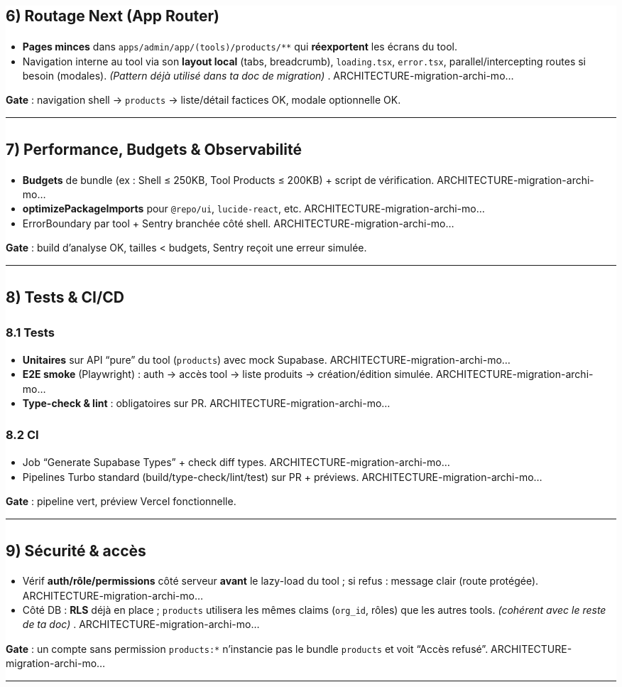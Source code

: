 
## 6) Routage Next (App Router)

* **Pages minces** dans `apps/admin/app/(tools)/products/**` qui **réexportent** les écrans du tool.
* Navigation interne au tool via son **layout local** (tabs, breadcrumb), `loading.tsx`, `error.tsx`, parallel/intercepting routes si besoin (modales).  *(Pattern déjà utilisé dans ta doc de migration)* . ARCHITECTURE-migration-archi-mo…

**Gate** : navigation shell → `products` → liste/détail factices OK, modale optionnelle OK.

---

## 7) Performance, Budgets & Observabilité

* **Budgets** de bundle (ex : Shell ≤ 250KB, Tool Products ≤ 200KB) + script de vérification. ARCHITECTURE-migration-archi-mo…
* **optimizePackageImports** pour `@repo/ui`, `lucide-react`, etc. ARCHITECTURE-migration-archi-mo…
* ErrorBoundary par tool + Sentry branchée côté shell. ARCHITECTURE-migration-archi-mo…

**Gate** : build d’analyse OK, tailles < budgets, Sentry reçoit une erreur simulée.

---

## 8) Tests & CI/CD

### 8.1 Tests

* **Unitaires** sur API “pure” du tool (`products`) avec mock Supabase. ARCHITECTURE-migration-archi-mo…
* **E2E smoke** (Playwright) : auth → accès tool → liste produits → création/édition simulée. ARCHITECTURE-migration-archi-mo…
* **Type-check & lint** : obligatoires sur PR. ARCHITECTURE-migration-archi-mo…

### 8.2 CI

* Job “Generate Supabase Types” + check diff types. ARCHITECTURE-migration-archi-mo…
* Pipelines Turbo standard (build/type-check/lint/test) sur PR + préviews. ARCHITECTURE-migration-archi-mo…

**Gate** : pipeline vert, préview Vercel fonctionnelle.

---

## 9) Sécurité & accès

* Vérif **auth/rôle/permissions** côté serveur **avant** le lazy-load du tool ; si refus : message clair (route protégée). ARCHITECTURE-migration-archi-mo…
* Côté DB : **RLS** déjà en place ; `products` utilisera les mêmes claims (`org_id`, rôles) que les autres tools.  *(cohérent avec le reste de ta doc)* . ARCHITECTURE-migration-archi-mo…

**Gate** : un compte sans permission `products:*` n’instancie pas le bundle `products` et voit “Accès refusé”. ARCHITECTURE-migration-archi-mo…

---